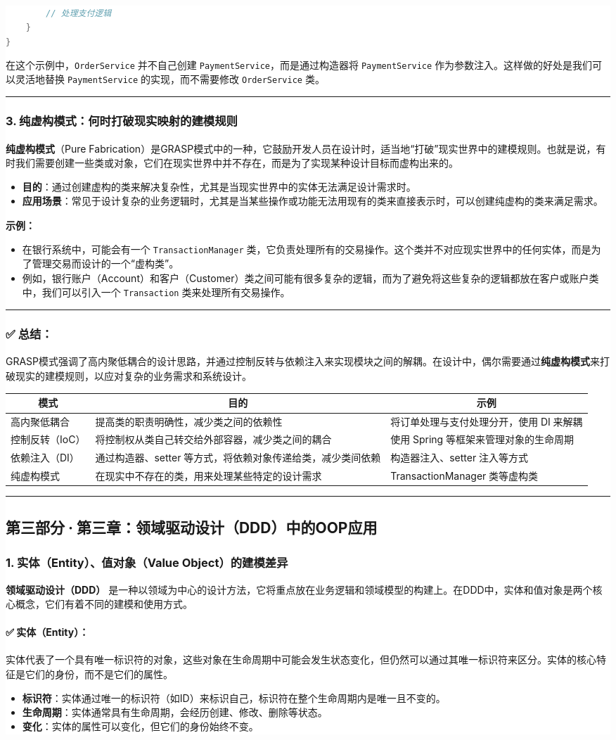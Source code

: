 ```java
        // 处理支付逻辑
    }
}
```

在这个示例中，`OrderService` 并不自己创建 `PaymentService`，而是通过构造器将 `PaymentService` 作为参数注入。这样做的好处是我们可以灵活地替换 `PaymentService` 的实现，而不需要修改 `OrderService` 类。

------

### **3. 纯虚构模式：何时打破现实映射的建模规则**

**纯虚构模式**（Pure Fabrication）是GRASP模式中的一种，它鼓励开发人员在设计时，适当地“打破”现实世界中的建模规则。也就是说，有时我们需要创建一些类或对象，它们在现实世界中并不存在，而是为了实现某种设计目标而虚构出来的。

- **目的**：通过创建虚构的类来解决复杂性，尤其是当现实世界中的实体无法满足设计需求时。
- **应用场景**：常见于设计复杂的业务逻辑时，尤其是当某些操作或功能无法用现有的类来直接表示时，可以创建纯虚构的类来满足需求。

**示例：**

- 在银行系统中，可能会有一个 `TransactionManager` 类，它负责处理所有的交易操作。这个类并不对应现实世界中的任何实体，而是为了管理交易而设计的一个“虚构类”。
- 例如，银行账户（Account）和客户（Customer）类之间可能有很多复杂的逻辑，而为了避免将这些复杂的逻辑都放在客户或账户类中，我们可以引入一个 `Transaction` 类来处理所有交易操作。

------

### ✅ **总结：**

GRASP模式强调了高内聚低耦合的设计思路，并通过控制反转与依赖注入来实现模块之间的解耦。在设计中，偶尔需要通过**纯虚构模式**来打破现实的建模规则，以应对复杂的业务需求和系统设计。

| 模式            | 目的                                                        | 示例                                     |
| --------------- | ----------------------------------------------------------- | ---------------------------------------- |
| 高内聚低耦合    | 提高类的职责明确性，减少类之间的依赖性                      | 将订单处理与支付处理分开，使用 DI 来解耦 |
| 控制反转（IoC） | 将控制权从类自己转交给外部容器，减少类之间的耦合            | 使用 Spring 等框架来管理对象的生命周期   |
| 依赖注入（DI）  | 通过构造器、setter 等方式，将依赖对象传递给类，减少类间依赖 | 构造器注入、setter 注入等方式            |
| 纯虚构模式      | 在现实中不存在的类，用来处理某些特定的设计需求              | TransactionManager 类等虚构类            |

------

## **第三部分 · 第三章：领域驱动设计（DDD）中的OOP应用**

### **1. 实体（Entity）、值对象（Value Object）的建模差异**

**领域驱动设计（DDD）** 是一种以领域为中心的设计方法，它将重点放在业务逻辑和领域模型的构建上。在DDD中，实体和值对象是两个核心概念，它们有着不同的建模和使用方式。

#### ✅ **实体（Entity）**：

实体代表了一个具有唯一标识符的对象，这些对象在生命周期中可能会发生状态变化，但仍然可以通过其唯一标识符来区分。实体的核心特征是它们的身份，而不是它们的属性。

- **标识符**：实体通过唯一的标识符（如ID）来标识自己，标识符在整个生命周期内是唯一且不变的。
- **生命周期**：实体通常具有生命周期，会经历创建、修改、删除等状态。
- **变化**：实体的属性可以变化，但它们的身份始终不变。

